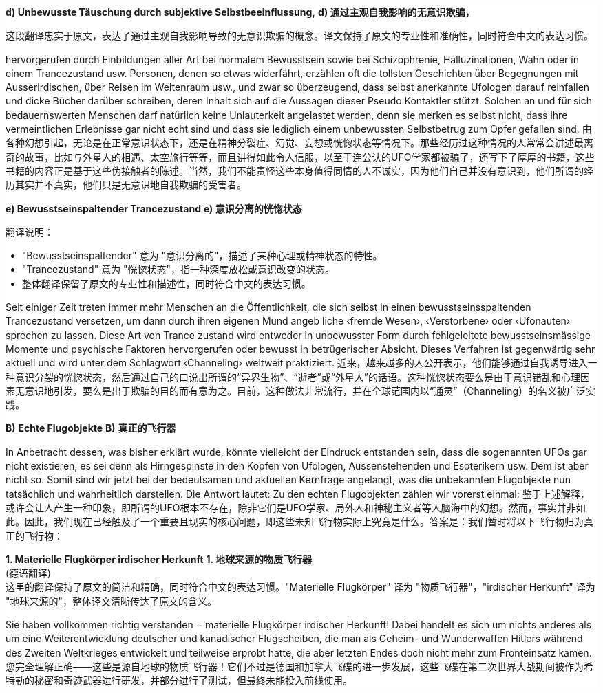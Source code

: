 **d) Unbewusste Täuschung durch subjektive Selbstbeeinflussung,**
**d) 通过主观自我影响的无意识欺骗，**

这段翻译忠实于原文，表达了通过主观自我影响导致的无意识欺骗的概念。译文保持了原文的专业性和准确性，同时符合中文的表达习惯。

hervorgerufen durch Einbildungen aller Art bei normalem Bewusstsein sowie bei Schizophrenie, Halluzinationen, Wahn oder in einem Trancezustand usw. Personen, denen so etwas widerfährt, erzählen oft die tollsten Geschichten über Begegnungen mit Ausserirdischen, über Reisen im Weltenraum usw., und zwar so überzeugend, dass selbst anerkannte Ufologen darauf reinfallen und dicke Bücher darüber schreiben, deren Inhalt sich auf die Aussagen dieser Pseudo Kontaktler stützt. Solchen an und für sich bedauernswerten Menschen darf natürlich keine Unlauterkeit angelastet werden, denn sie merken es selbst nicht, dass ihre vermeintlichen Erlebnisse gar nicht echt sind und dass sie lediglich einem unbewussten Selbstbetrug zum Opfer gefallen sind.
由各种幻想引起，无论是在正常意识状态下，还是在精神分裂症、幻觉、妄想或恍惚状态等情况下。那些经历过这种情况的人常常会讲述最离奇的故事，比如与外星人的相遇、太空旅行等等，而且讲得如此令人信服，以至于连公认的UFO学家都被骗了，还写下了厚厚的书籍，这些书籍的内容正是基于这些伪接触者的陈述。当然，我们不能责怪这些本身值得同情的人不诚实，因为他们自己并没有意识到，他们所谓的经历其实并不真实，他们只是无意识地自我欺骗的受害者。

**e) Bewusstseinspaltender Trancezustand**
**e) 意识分离的恍惚状态**

翻译说明：
- "Bewusstseinspaltender" 意为 "意识分离的"，描述了某种心理或精神状态的特性。
- "Trancezustand" 意为 "恍惚状态"，指一种深度放松或意识改变的状态。
- 整体翻译保留了原文的专业性和描述性，同时符合中文的表达习惯。

Seit einiger Zeit treten immer mehr Menschen an die Öffentlichkeit, die sich selbst in einen bewusstseinsspaltenden Trancezustand versetzen, um dann durch ihren eigenen Mund angeb liche ‹fremde Wesen›, ‹Verstorbene› oder ‹Ufonauten› sprechen zu lassen. Diese Art von Trance zustand wird entweder in unbewusster Form durch fehlgeleitete bewusstseinsmässige Momente und psychische Faktoren hervorgerufen oder bewusst in betrügerischer Absicht. Dieses Verfahren ist gegenwärtig sehr aktuell und wird unter dem Schlagwort ‹Channeling› weltweit praktiziert.
近来，越来越多的人公开表示，他们能够通过自我诱导进入一种意识分裂的恍惚状态，然后通过自己的口说出所谓的“异界生物”、“逝者”或“外星人”的话语。这种恍惚状态要么是由于意识错乱和心理因素无意识地引发，要么是出于欺骗的目的而有意为之。目前，这种做法非常流行，并在全球范围内以“通灵”（Channeling）的名义被广泛实践。

**B)** **Echte Flugobjekte**
**B)** **真正的飞行器**

In Anbetracht dessen, was bisher erklärt wurde, könnte vielleicht der Eindruck entstanden sein, dass die sogenannten UFOs gar nicht existieren, es sei denn als Hirngespinste in den Köpfen von Ufologen, Aussenstehenden und Esoterikern usw. Dem ist aber nicht so. Somit sind wir jetzt bei der bedeutsamen und aktuellen Kernfrage angelangt, was die unbekannten Flugobjekte nun tatsächlich und wahrheitlich darstellen. Die Antwort lautet: Zu den echten Flugobjekten zählen wir vorerst einmal:
鉴于上述解释，或许会让人产生一种印象，即所谓的UFO根本不存在，除非它们是UFO学家、局外人和神秘主义者等人脑海中的幻想。然而，事实并非如此。因此，我们现在已经触及了一个重要且现实的核心问题，即这些未知飞行物实际上究竟是什么。答案是：我们暂时将以下飞行物归为真正的飞行物：

**1. Materielle Flugkörper irdischer Herkunft**
**1. 地球来源的物质飞行器**  
(德语翻译)  
这里的翻译保持了原文的简洁和精确，同时符合中文的表达习惯。"Materielle Flugkörper" 译为 "物质飞行器"，"irdischer Herkunft" 译为 "地球来源的"，整体译文清晰传达了原文的含义。

Sie haben vollkommen richtig verstanden − materielle Flugkörper irdischer Herkunft! Dabei handelt es sich um nichts anderes als um eine Weiterentwicklung deutscher und kanadischer Flugscheiben, die man als Geheim- und Wunderwaffen Hitlers während des Zweiten Weltkrieges entwickelt und teilweise erprobt hatte, die aber letzten Endes doch nicht mehr zum Fronteinsatz kamen.
您完全理解正确——这些是源自地球的物质飞行器！它们不过是德国和加拿大飞碟的进一步发展，这些飞碟在第二次世界大战期间被作为希特勒的秘密和奇迹武器进行研发，并部分进行了测试，但最终未能投入前线使用。
